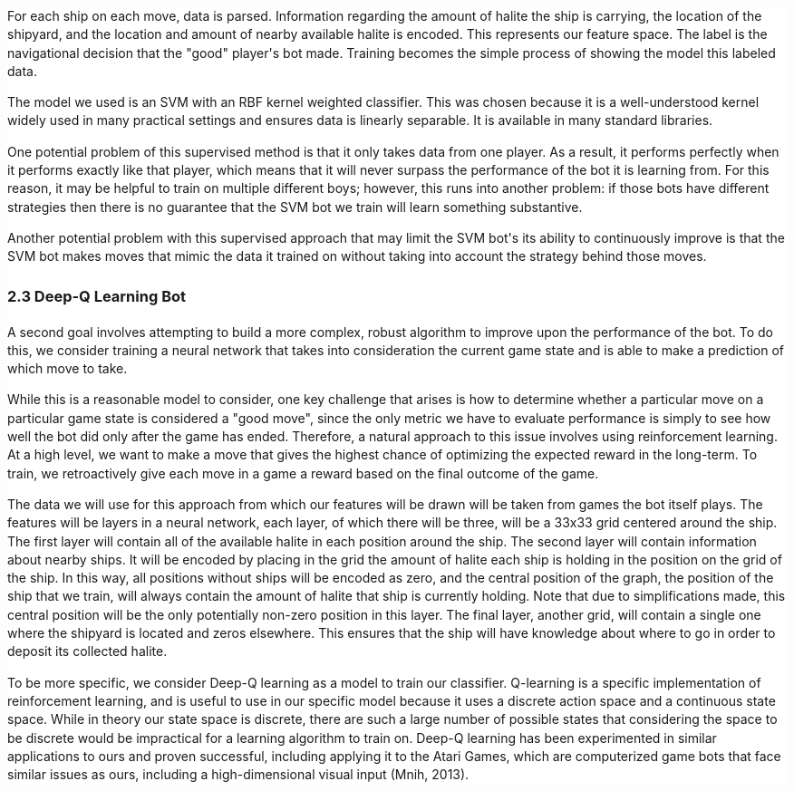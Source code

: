 For each ship on each move, data is parsed. Information regarding the amount of halite the ship is carrying, the location of the shipyard, and the location and amount of nearby available halite is encoded. This represents our feature space. The label is the navigational decision that the "good" player's bot made. Training becomes the simple process of showing the model this labeled data.

The model we used is an SVM with an RBF kernel weighted classifier. This was chosen because it is a well-understood kernel widely used in many practical settings and ensures data is linearly separable. It is available in many standard libraries.

One potential problem of this supervised method is that it only takes data from one player. As a result, it performs perfectly when it performs exactly like that player, which means that it will never surpass the performance of the bot it is learning from. For this reason, it may be helpful to train on multiple different boys; however, this runs into another problem: if those bots have different strategies then there is no guarantee that the SVM bot we train will learn something substantive.

Another potential problem with this supervised approach that may limit the SVM bot's its ability to continuously improve is that the SVM bot makes moves that mimic the data it trained on without taking into account the strategy behind those moves.

### 2.3 Deep-Q Learning Bot

A second goal involves attempting to build a more complex, robust algorithm to improve upon the performance of the bot. To do this, we consider training a neural network that takes into consideration the current game state and is able to make a prediction of which move to take.


While this is a reasonable model to consider, one key challenge that arises is how to determine whether a particular move on a particular game state is considered a "good move", since the only metric we have to evaluate performance is simply to see how well the bot did only after the game has ended. Therefore, a natural approach to this issue involves using reinforcement learning. At a high level, we want to make a move that gives the highest chance of optimizing the expected reward in the long-term. To train, we retroactively give each move in a game a reward based on the final outcome of the game.

The data we will use for this approach from which our features will be drawn will be taken from games the bot itself plays. The features will be layers in a neural network, each layer, of which there will be three, will be a 33x33 grid centered around the ship. The first layer will contain all of the available halite in each position around the ship. The second layer will contain information about nearby ships. It will be encoded by placing in the grid the amount of halite each ship is holding in the position on the grid of the ship. In this way, all positions without ships will be encoded as zero, and the central position of the graph, the position of the ship that we train, will always contain the amount of halite that ship is currently holding. Note that due to simplifications made, this central position will be the only potentially non-zero position in this layer. The final layer, another grid, will contain a single one where the shipyard is located and zeros elsewhere. This ensures that the ship will have knowledge about where to go in order to deposit its collected halite.

To be more specific, we consider Deep-Q learning as a model to train our classifier. Q-learning is a specific implementation of reinforcement learning, and is useful to use in our specific model because it uses a discrete action space and a continuous state space. While in theory our state space is discrete, there are such a large number of possible states that considering the space to be discrete would be impractical for a learning algorithm to train on. Deep-Q learning has been experimented in similar applications to ours and proven successful, including applying it to the Atari Games, which are computerized game bots that face similar issues as ours, including a high-dimensional visual input (Mnih, 2013).
